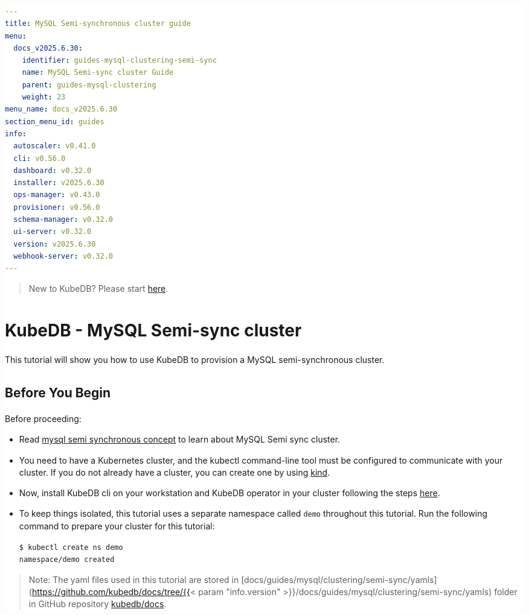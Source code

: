 ```yaml
---
title: MySQL Semi-synchronous cluster guide
menu:
  docs_v2025.6.30:
    identifier: guides-mysql-clustering-semi-sync
    name: MySQL Semi-sync cluster Guide
    parent: guides-mysql-clustering
    weight: 23
menu_name: docs_v2025.6.30
section_menu_id: guides
info:
  autoscaler: v0.41.0
  cli: v0.56.0
  dashboard: v0.32.0
  installer: v2025.6.30
  ops-manager: v0.43.0
  provisioner: v0.56.0
  schema-manager: v0.32.0
  ui-server: v0.32.0
  version: v2025.6.30
  webhook-server: v0.32.0
---
```


> New to KubeDB? Please start [here](/docs/v2025.6.30/README).

# KubeDB - MySQL Semi-sync cluster 

This tutorial will show you how to use KubeDB to provision a MySQL semi-synchronous cluster.

## Before You Begin

Before proceeding:

- Read [mysql semi synchronous concept](/docs/v2025.6.30/guides/mysql/clustering/overview/) to learn about MySQL Semi sync cluster.

- You need to have a Kubernetes cluster, and the kubectl command-line tool must be configured to communicate with your cluster. If you do not already have a cluster, you can create one by using [kind](https://kind.sigs.k8s.io/docs/user/quick-start/).

- Now, install KubeDB cli on your workstation and KubeDB operator in your cluster following the steps [here](/docs/v2025.6.30/setup/README).

- To keep things isolated, this tutorial uses a separate namespace called `demo` throughout this tutorial. Run the following command to prepare your cluster for this tutorial:

  ```bash
  $ kubectl create ns demo
  namespace/demo created
  ```

> Note: The yaml files used in this tutorial are stored in [docs/guides/mysql/clustering/semi-sync/yamls](https://github.com/kubedb/docs/tree/{{< param "info.version" >}}/docs/guides/mysql/clustering/semi-sync/yamls) folder in GitHub repository [kubedb/docs](https://github.com/kubedb/docs).
